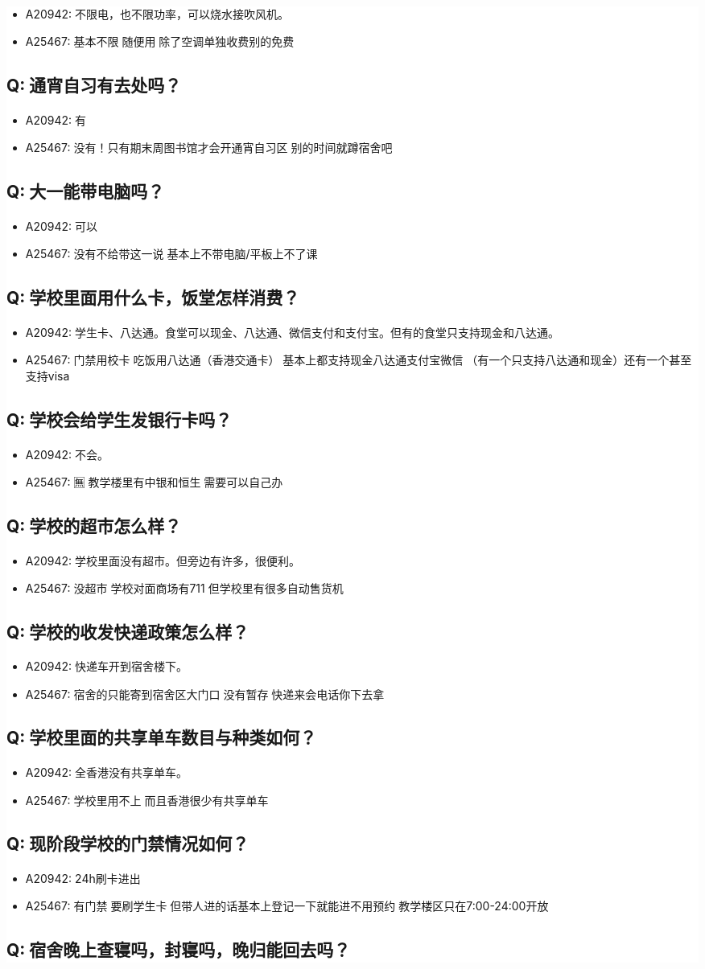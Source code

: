 - A20942: 不限电，也不限功率，可以烧水接吹风机。

- A25467: 基本不限 随便用 除了空调单独收费别的免费

## Q: 通宵自习有去处吗？

- A20942: 有

- A25467: 没有！只有期末周图书馆才会开通宵自习区 别的时间就蹲宿舍吧

## Q: 大一能带电脑吗？

- A20942: 可以

- A25467: 没有不给带这一说 基本上不带电脑/平板上不了课

## Q: 学校里面用什么卡，饭堂怎样消费？

- A20942: 学生卡、八达通。食堂可以现金、八达通、微信支付和支付宝。但有的食堂只支持现金和八达通。

- A25467: 门禁用校卡 吃饭用八达通（香港交通卡） 基本上都支持现金八达通支付宝微信 （有一个只支持八达通和现金）还有一个甚至支持visa

## Q: 学校会给学生发银行卡吗？

- A20942: 不会。

- A25467: 🈚 教学楼里有中银和恒生 需要可以自己办

## Q: 学校的超市怎么样？

- A20942: 学校里面没有超市。但旁边有许多，很便利。

- A25467: 没超市 学校对面商场有711 但学校里有很多自动售货机

## Q: 学校的收发快递政策怎么样？

- A20942: 快递车开到宿舍楼下。

- A25467: 宿舍的只能寄到宿舍区大门口 没有暂存 快递来会电话你下去拿

## Q: 学校里面的共享单车数目与种类如何？

- A20942: 全香港没有共享单车。

- A25467: 学校里用不上 而且香港很少有共享单车

## Q: 现阶段学校的门禁情况如何？

- A20942: 24h刷卡进出

- A25467: 有门禁 要刷学生卡 但带人进的话基本上登记一下就能进不用预约 教学楼区只在7:00-24:00开放

## Q: 宿舍晚上查寝吗，封寝吗，晚归能回去吗？
